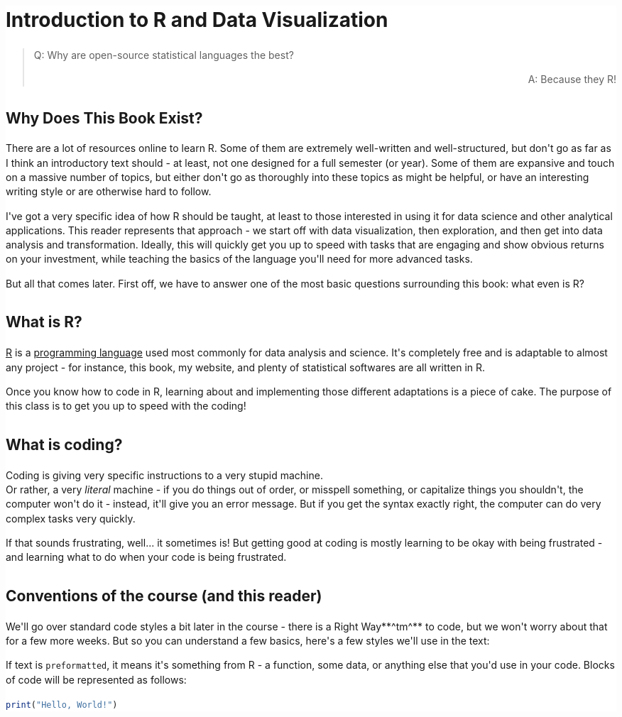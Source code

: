 # Introduction to R and Data Visualization

> Q: Why are open-source statistical languages the best?
> <div align = "right">A: Because they R!</div>

## Why Does This Book Exist?
There are a lot of resources online to learn R. Some of them are extremely well-written and well-structured, but don't go as far as I think an introductory text should - at least, not one designed for a full semester (or year). Some of them are expansive and touch on a massive number of topics, but either don't go as thoroughly into these topics as might be helpful, or have an interesting writing style or are otherwise hard to follow.

I've got a very specific idea of how R should be taught, at least to those interested in using it for data science and other analytical applications. This reader represents that approach - we start off with data visualization, then exploration, and then get into data analysis and transformation. Ideally, this will quickly get you up to speed with tasks that are engaging and show obvious returns on your investment, while teaching the basics of the language you'll need for more advanced tasks.

But all that comes later. First off, we have to answer one of the most basic questions surrounding this book: what even is R?

## What is R?  
[R](https://en.wikipedia.org/wiki/R_(programming_language)) is a [programming language](https://en.wikipedia.org/wiki/Programming_language) used most commonly for data analysis and science. It's completely free and is adaptable to almost any project - for instance, this book, my website, and plenty of statistical softwares are all written in R.

Once you know how to code in R, learning about and implementing those different adaptations is a piece of cake. The purpose of this class is to get you up to speed with the coding!


## What is coding?  
Coding is giving very specific instructions to a very stupid machine.  
Or rather, a very _literal_ machine - if you do things out of order, or misspell something, or capitalize things you shouldn't, the computer won't do it - instead, it'll give you an error message. But if you get the syntax exactly right, the computer can do very complex tasks very quickly.

If that sounds frustrating, well... it sometimes is! But getting good at coding is mostly learning to be okay with being frustrated - and learning what to do when your code is being frustrated.


## Conventions of the course (and this reader)  
We'll go over standard code styles a bit later in the course - there is a Right Way**^tm^** to code, but we won't worry about that for a few more weeks. But so you can understand a few basics, here's a few styles we'll use in the text:

If text is ```preformatted```, it means it's something from R - a function, some data, or anything else that you'd use in your code. Blocks of code will be represented as follows:


```r
print("Hello, World!")
```
